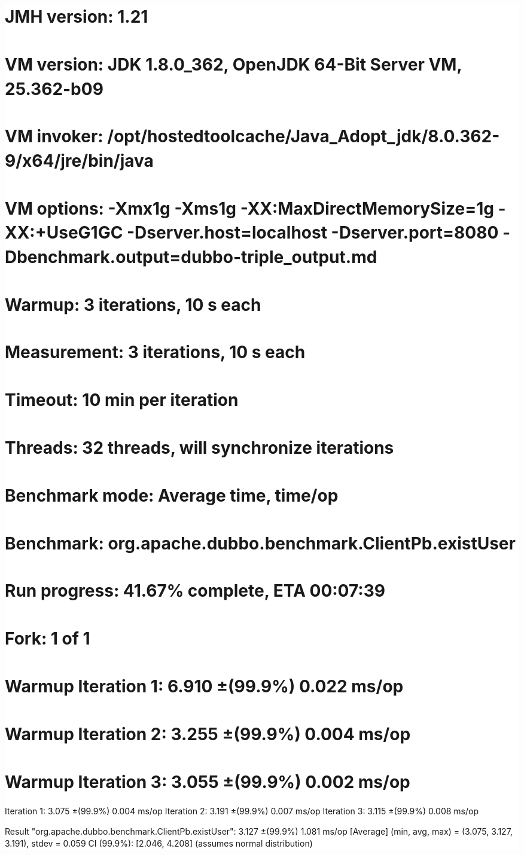 
# JMH version: 1.21
# VM version: JDK 1.8.0_362, OpenJDK 64-Bit Server VM, 25.362-b09
# VM invoker: /opt/hostedtoolcache/Java_Adopt_jdk/8.0.362-9/x64/jre/bin/java
# VM options: -Xmx1g -Xms1g -XX:MaxDirectMemorySize=1g -XX:+UseG1GC -Dserver.host=localhost -Dserver.port=8080 -Dbenchmark.output=dubbo-triple_output.md
# Warmup: 3 iterations, 10 s each
# Measurement: 3 iterations, 10 s each
# Timeout: 10 min per iteration
# Threads: 32 threads, will synchronize iterations
# Benchmark mode: Average time, time/op
# Benchmark: org.apache.dubbo.benchmark.ClientPb.existUser

# Run progress: 41.67% complete, ETA 00:07:39
# Fork: 1 of 1
# Warmup Iteration   1: 6.910 ±(99.9%) 0.022 ms/op
# Warmup Iteration   2: 3.255 ±(99.9%) 0.004 ms/op
# Warmup Iteration   3: 3.055 ±(99.9%) 0.002 ms/op
Iteration   1: 3.075 ±(99.9%) 0.004 ms/op
Iteration   2: 3.191 ±(99.9%) 0.007 ms/op
Iteration   3: 3.115 ±(99.9%) 0.008 ms/op


Result "org.apache.dubbo.benchmark.ClientPb.existUser":
  3.127 ±(99.9%) 1.081 ms/op [Average]
  (min, avg, max) = (3.075, 3.127, 3.191), stdev = 0.059
  CI (99.9%): [2.046, 4.208] (assumes normal distribution)
